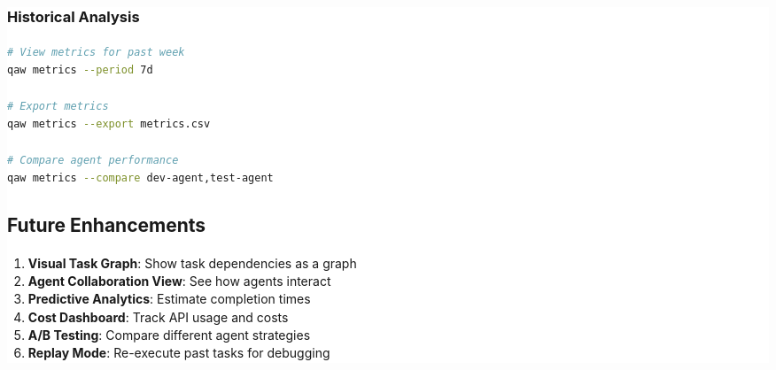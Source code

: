 ### Historical Analysis
```bash
# View metrics for past week
qaw metrics --period 7d

# Export metrics
qaw metrics --export metrics.csv

# Compare agent performance
qaw metrics --compare dev-agent,test-agent
```

## Future Enhancements

1. **Visual Task Graph**: Show task dependencies as a graph
2. **Agent Collaboration View**: See how agents interact
3. **Predictive Analytics**: Estimate completion times
4. **Cost Dashboard**: Track API usage and costs
5. **A/B Testing**: Compare different agent strategies
6. **Replay Mode**: Re-execute past tasks for debugging
